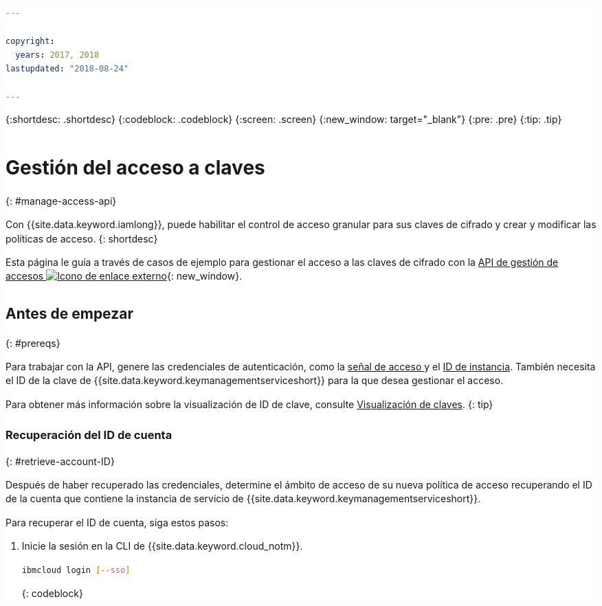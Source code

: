 ```yaml
---

copyright:
  years: 2017, 2018
lastupdated: "2018-08-24"

---
```


{:shortdesc: .shortdesc}
{:codeblock: .codeblock}
{:screen: .screen}
{:new_window: target="_blank"}
{:pre: .pre}
{:tip: .tip}

# Gestión del acceso a claves
{: #manage-access-api}

Con {{site.data.keyword.iamlong}}, puede habilitar el control de acceso granular para sus claves de cifrado y crear y modificar las políticas de acceso.
{: shortdesc}

Esta página le guía a través de casos de ejemplo para gestionar el acceso a las claves de cifrado con la [API de gestión de accesos ![Icono de enlace externo](../../icons/launch-glyph.svg "Icono de enlace externo")](https://iampap.ng.bluemix.net/v1/docs/#!/Access_Policies/){: new_window}.

## Antes de empezar
{: #prereqs}

Para trabajar con la API, genere las credenciales de autenticación, como la [señal de acceso ](/docs/services/key-protect/access-api.html#retrieve-token) y el [ID de instancia](/docs/services/key-protect/access-api.html#retrieve-instance-ID). También necesita el ID de la clave de {{site.data.keyword.keymanagementserviceshort}} para la que desea gestionar el acceso. 

Para obtener más información sobre la visualización de ID de clave, consulte [Visualización de claves](/docs/services/key-protect/view-keys.html).
{: tip} 

### Recuperación del ID de cuenta
{: #retrieve-account-ID}

Después de haber recuperado las credenciales, determine el ámbito de acceso de su nueva política de acceso recuperando el ID de la cuenta que contiene la instancia de servicio de {{site.data.keyword.keymanagementserviceshort}}.

Para recuperar el ID de cuenta, siga estos pasos: 

1. Inicie la sesión en la CLI de {{site.data.keyword.cloud_notm}}.
    ```sh
    ibmcloud login [--sso]
    ```
    {: codeblock}
